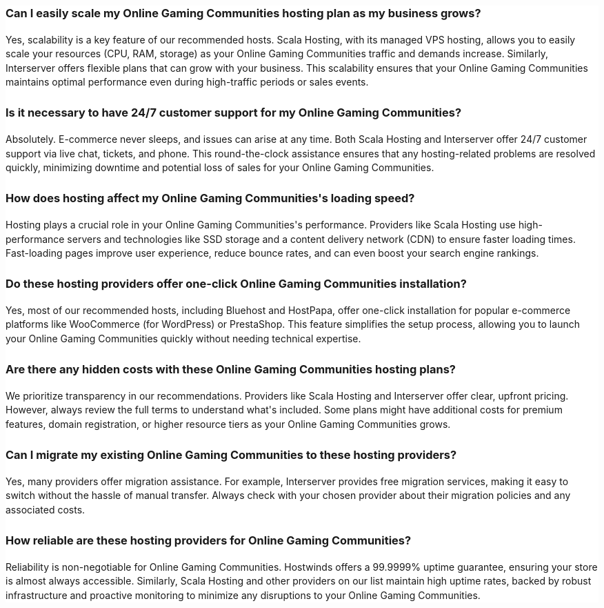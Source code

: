 ### Can I easily scale my Online Gaming Communities hosting plan as my business grows? 
Yes, scalability is a key feature of our recommended hosts. Scala Hosting, with its managed VPS hosting, allows you to easily scale your resources (CPU, RAM, storage) as your Online Gaming Communities traffic and demands increase. Similarly, Interserver offers flexible plans that can grow with your business. This scalability ensures that your Online Gaming Communities maintains optimal performance even during high-traffic periods or sales events.

### Is it necessary to have 24/7 customer support for my Online Gaming Communities? 
Absolutely. E-commerce never sleeps, and issues can arise at any time. Both Scala Hosting and Interserver offer 24/7 customer support via live chat, tickets, and phone. This round-the-clock assistance ensures that any hosting-related problems are resolved quickly, minimizing downtime and potential loss of sales for your Online Gaming Communities.

### How does hosting affect my Online Gaming Communities's loading speed? 
Hosting plays a crucial role in your Online Gaming Communities's performance. Providers like Scala Hosting use high-performance servers and technologies like SSD storage and a content delivery network (CDN) to ensure faster loading times. Fast-loading pages improve user experience, reduce bounce rates, and can even boost your search engine rankings.

### Do these hosting providers offer one-click Online Gaming Communities installation? 
Yes, most of our recommended hosts, including Bluehost and HostPapa, offer one-click installation for popular e-commerce platforms like WooCommerce (for WordPress) or PrestaShop. This feature simplifies the setup process, allowing you to launch your Online Gaming Communities quickly without needing technical expertise.

### Are there any hidden costs with these Online Gaming Communities hosting plans? 
We prioritize transparency in our recommendations. Providers like Scala Hosting and Interserver offer clear, upfront pricing. However, always review the full terms to understand what's included. Some plans might have additional costs for premium features, domain registration, or higher resource tiers as your Online Gaming Communities grows.

### Can I migrate my existing Online Gaming Communities to these hosting providers? 
Yes, many providers offer migration assistance. For example, Interserver provides free migration services, making it easy to switch without the hassle of manual transfer. Always check with your chosen provider about their migration policies and any associated costs.

### How reliable are these hosting providers for Online Gaming Communities? 
Reliability is non-negotiable for Online Gaming Communities. Hostwinds offers a 99.9999% uptime guarantee, ensuring your store is almost always accessible. Similarly, Scala Hosting and other providers on our list maintain high uptime rates, backed by robust infrastructure and proactive monitoring to minimize any disruptions to your Online Gaming Communities.
